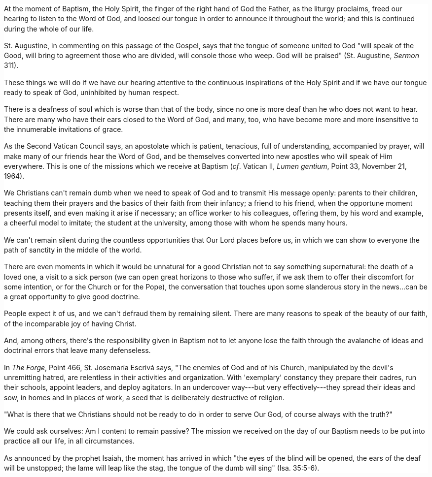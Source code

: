 At the moment of Baptism, the Holy Spirit, the finger of the right hand of God the Father, as the liturgy proclaims, freed our hearing to listen to the Word of God, and loosed our tongue in order to announce it throughout the world; and this is continued during the whole of our life.

St. Augustine, in commenting on this passage of the Gospel, says that the tongue of someone united to God "will speak of the Good, will bring to agreement those who are divided, will console those who weep. God will be praised" (St. Augustine, *Sermon* 311).

These things we will do if we have our hearing attentive to the continuous inspirations of the Holy Spirit and if we have our tongue ready to speak of God, uninhibited by human respect.

There is a deafness of soul which is worse than that of the body, since no one is more deaf than he who does not want to hear. There are many who have their ears closed to the Word of God, and many, too, who have become more and more insensitive to the innumerable invitations of grace.

As the Second Vatican Council says, an apostolate which is patient, tenacious, full of understanding, accompanied by prayer, will make many of our friends hear the Word of God, and be themselves converted into new apostles who will speak of Him everywhere. This is one of the missions which we receive at Baptism (*cf*. Vatican II, *Lumen gentium*, Point 33, November 21, 1964).

We Christians can\'t remain dumb when we need to speak of God and to transmit His message openly: parents to their children, teaching them their prayers and the basics of their faith from their infancy; a friend to his friend, when the opportune moment presents itself, and even making it arise if necessary; an office worker to his colleagues, offering them, by his word and example, a cheerful model to imitate; the student at the university, among those with whom he spends many hours.

We can\'t remain silent during the countless opportunities that Our Lord places before us, in which we can show to everyone the path of sanctity in the middle of the world.

There are even moments in which it would be unnatural for a good Christian not to say something supernatural: the death of a loved one, a visit to a sick person (we can open great horizons to those who suffer, if we ask them to offer their discomfort for some intention, or for the Church or for the Pope), the conversation that touches upon some slanderous story in the news\...can be a great opportunity to give good doctrine.

People expect it of us, and we can\'t defraud them by remaining silent. There are many reasons to speak of the beauty of our faith, of the incomparable joy of having Christ.

And, among others, there\'s the responsibility given in Baptism not to let anyone lose the faith through the avalanche of ideas and doctrinal errors that leave many defenseless.

In *The Forge*, Point 466, St. Josemaría Escrivá says, "The enemies of God and of his Church, manipulated by the devil\'s unremitting hatred, are relentless in their activities and organization. With 'exemplary' constancy they prepare their cadres, run their schools, appoint leaders, and deploy agitators. In an undercover way---but very effectively---they spread their ideas and sow, in homes and in places of work, a seed that is deliberately destructive of religion.

"What is there that we Christians should not be ready to do in order to serve Our God, of course always with the truth?"

We could ask ourselves: Am I content to remain passive? The mission we received on the day of our Baptism needs to be put into practice all our life, in all circumstances.

As announced by the prophet Isaiah, the moment has arrived in which "the eyes of the blind will be opened, the ears of the deaf will be unstopped; the lame will leap like the stag, the tongue of the dumb will sing" (Isa. 35:5-6).
